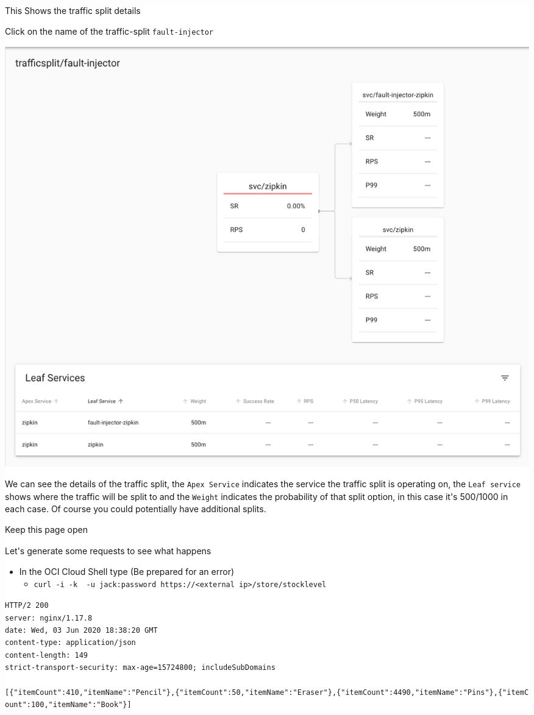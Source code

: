 This Shows the traffic split details

Click on the name of the traffic-split `fault-injector`

![](images/linkerd-traffic-splits-fault-injector-details-initial.png)

We can see the details of the traffic split, the `Apex Service` indicates the service the traffic split is operating on, the `Leaf service` shows where the traffic will be split to and the `Weight` indicates the probability of that split option, in this case it's 500/1000 in each case. Of course you could potentially have additional splits.

Keep this page open

Let's generate some requests to see what happens

- In the OCI Cloud Shell type (Be prepared for an error)
  - `curl -i -k  -u jack:password https://<external ip>/store/stocklevel`

```  
HTTP/2 200 
server: nginx/1.17.8
date: Wed, 03 Jun 2020 18:38:20 GMT
content-type: application/json
content-length: 149
strict-transport-security: max-age=15724800; includeSubDomains

[{"itemCount":410,"itemName":"Pencil"},{"itemCount":50,"itemName":"Eraser"},{"itemCount":4490,"itemName":"Pins"},{"itemCount":100,"itemName":"Book"}]
```
